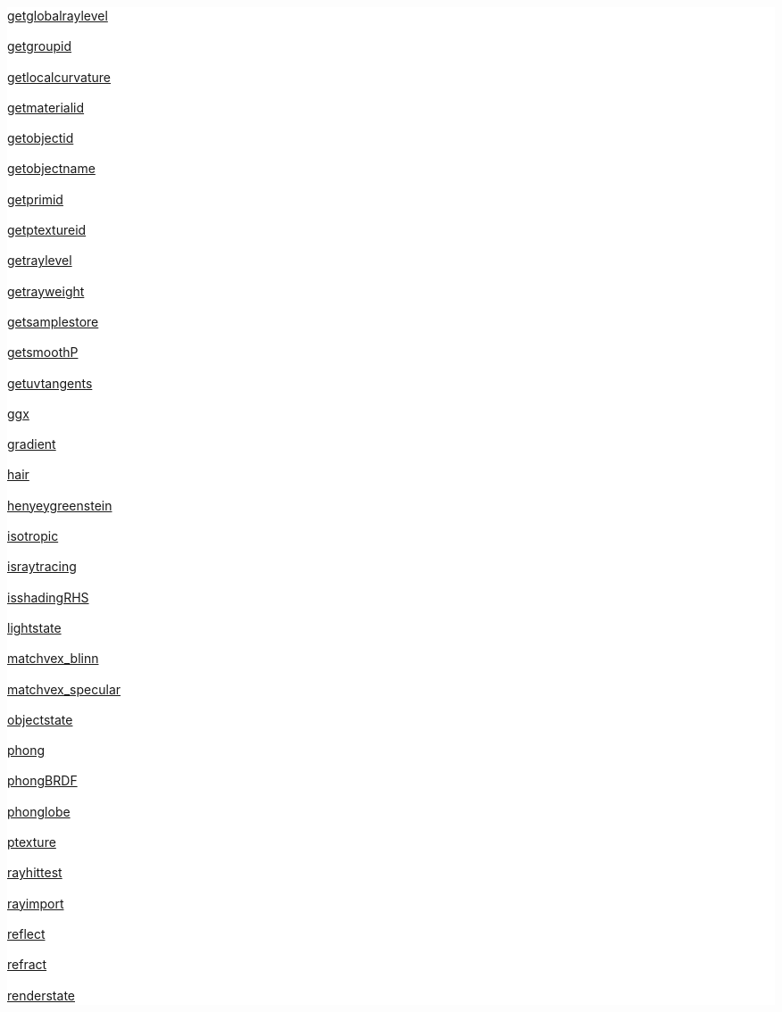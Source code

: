 [getglobalraylevel](getglobalraylevel.html)

[getgroupid](getgroupid.html)

[getlocalcurvature](getlocalcurvature.html)

[getmaterialid](getmaterialid.html)

[getobjectid](getobjectid.html)

[getobjectname](getobjectname.html)

[getprimid](getprimid.html)

[getptextureid](getptextureid.html)

[getraylevel](getraylevel.html)

[getrayweight](getrayweight.html)

[getsamplestore](getsamplestore.html)

[getsmoothP](getsmoothP.html)

[getuvtangents](getuvtangents.html)

[ggx](ggx.html)

[gradient](gradient.html)

[hair](hair.html)

[henyeygreenstein](henyeygreenstein.html)

[isotropic](isotropic.html)

[israytracing](israytracing.html)

[isshadingRHS](isshadingRHS.html)

[lightstate](lightstate.html)

[matchvex_blinn](matchvex_blinn.html)

[matchvex_specular](matchvex_specular.html)

[objectstate](objectstate.html)

[phong](phong.html)

[phongBRDF](phongBRDF.html)

[phonglobe](phonglobe.html)

[ptexture](ptexture.html)

[rayhittest](rayhittest.html)

[rayimport](rayimport.html)

[reflect](reflect.html)

[refract](refract.html)

[renderstate](renderstate.html)

